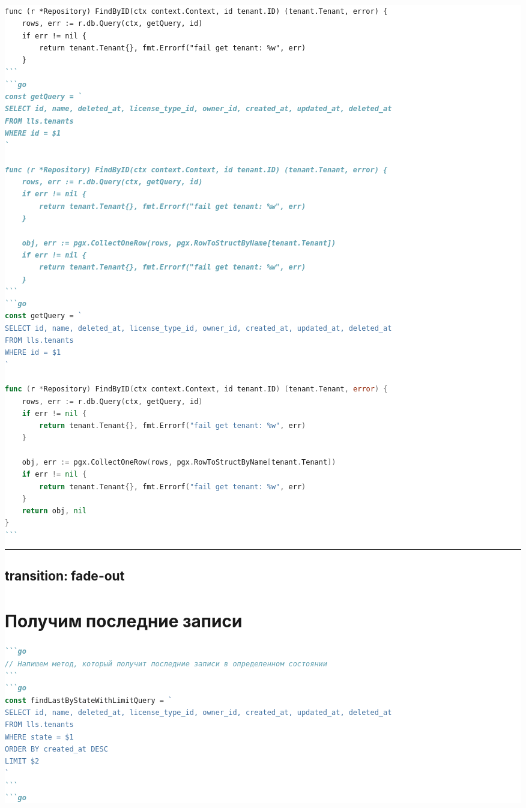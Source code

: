 ````md magic-move
func (r *Repository) FindByID(ctx context.Context, id tenant.ID) (tenant.Tenant, error) {
	rows, err := r.db.Query(ctx, getQuery, id)
	if err != nil {
		return tenant.Tenant{}, fmt.Errorf("fail get tenant: %w", err)
	}
```
```go
const getQuery = `
SELECT id, name, deleted_at, license_type_id, owner_id, created_at, updated_at, deleted_at
FROM lls.tenants 
WHERE id = $1
`

func (r *Repository) FindByID(ctx context.Context, id tenant.ID) (tenant.Tenant, error) {
	rows, err := r.db.Query(ctx, getQuery, id)
	if err != nil {
		return tenant.Tenant{}, fmt.Errorf("fail get tenant: %w", err)
	}

	obj, err := pgx.CollectOneRow(rows, pgx.RowToStructByName[tenant.Tenant])
	if err != nil {
		return tenant.Tenant{}, fmt.Errorf("fail get tenant: %w", err)
	}
```
```go
const getQuery = `
SELECT id, name, deleted_at, license_type_id, owner_id, created_at, updated_at, deleted_at
FROM lls.tenants 
WHERE id = $1
`

func (r *Repository) FindByID(ctx context.Context, id tenant.ID) (tenant.Tenant, error) {
	rows, err := r.db.Query(ctx, getQuery, id)
	if err != nil {
		return tenant.Tenant{}, fmt.Errorf("fail get tenant: %w", err)
	}

	obj, err := pgx.CollectOneRow(rows, pgx.RowToStructByName[tenant.Tenant])
	if err != nil {
		return tenant.Tenant{}, fmt.Errorf("fail get tenant: %w", err)
	}
	return obj, nil
}
```
````
---
transition: fade-out
---

# Получим последние записи
````md magic-move
```go
// Напишем метод, который получит последние записи в определенном состоянии
```
```go
const findLastByStateWithLimitQuery = `
SELECT id, name, deleted_at, license_type_id, owner_id, created_at, updated_at, deleted_at
FROM lls.tenants
WHERE state = $1
ORDER BY created_at DESC
LIMIT $2
`
```
```go
````
